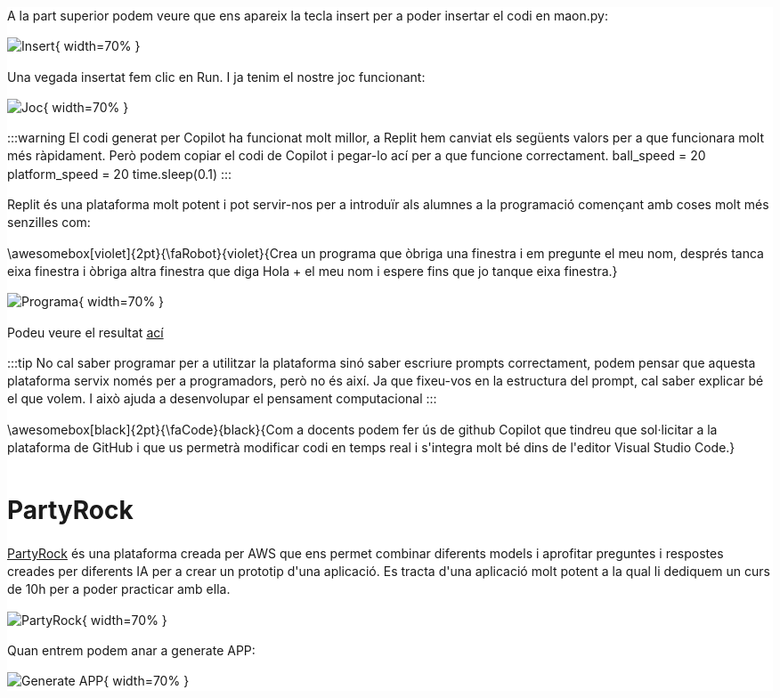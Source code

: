 A la part superior podem veure que ens apareix la tecla insert per a poder insertar el codi en maon.py:

![Insert](img/64.png){ width=70% }

Una vegada insertat fem clic en Run. I ja tenim el nostre joc funcionant:

![Joc](img/65.png){ width=70% }


:::warning
El codi generat per Copilot ha funcionat molt millor, a Replit hem canviat els següents valors per a que funcionara molt més ràpidament. Però podem copiar el codi de Copilot i pegar-lo ací per a que funcione correctament.
ball_speed = 20
platform_speed = 20
time.sleep(0.1)
:::

Replit és una plataforma molt potent i pot servir-nos per a introduïr als alumnes a la programació començant amb coses molt més senzilles com:

\awesomebox[violet]{2pt}{\faRobot}{violet}{Crea un programa que òbriga una finestra i em pregunte el meu nom, després tanca eixa finestra i òbriga altra finestra que diga Hola + el meu nom i espere fins que jo tanque eixa finestra.}

![Programa](img/29.png){ width=70% }

Podeu veure el resultat [ací](https://replit.com/join/ovvzfszftt-alviboigva)

:::tip
No cal saber programar per a utilitzar la plataforma sinó saber escriure prompts correctament, podem pensar que aquesta plataforma servix només per a programadors, però no és així. Ja que fixeu-vos en la estructura del prompt, cal saber explicar bé el que volem. I això ajuda a desenvolupar el pensament computacional
:::

\awesomebox[black]{2pt}{\faCode}{black}{Com a docents podem fer ús de github Copilot que tindreu que sol·licitar a la plataforma de GitHub i que us permetrà modificar codi en temps real i s'integra molt bé dins de l'editor Visual Studio Code.}

# PartyRock

[PartyRock](https://partyrock.aws/) és una plataforma creada per AWS que ens permet combinar diferents models i aprofitar preguntes i respostes creades per diferents IA per a crear un prototip d'una aplicació. Es tracta d'una aplicació molt potent a la qual li dediquem un curs de 10h per a poder practicar amb ella.

![PartyRock](img/79.png){ width=70% }

Quan entrem podem anar a generate APP:

![Generate APP](img/80.png){ width=70% }


[^1]: Una API Key es un codi que ens permet accedir a un servei web de manera segura. En aquest cas, necessitem una API Key de Google AI Studio per a poder utilitzar el model de llenguatge natural de Google.